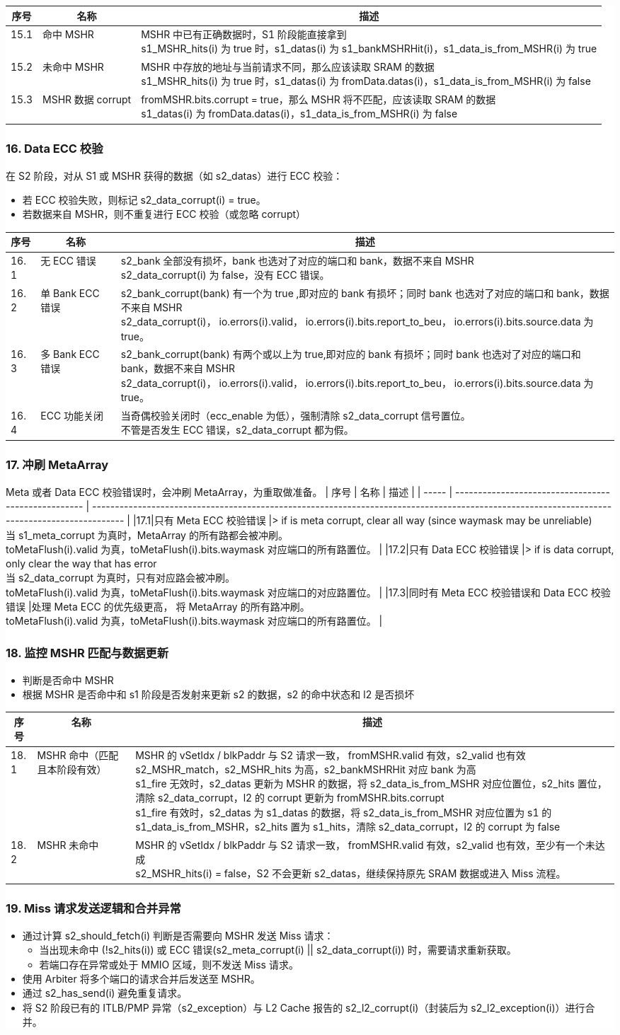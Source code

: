 | 序号 | 名称              | 描述                                                                                                                                                         |
| ---- | ----------------- | ------------------------------------------------------------------------------------------------------------------------------------------------------------ |
| 15.1 | 命中 MSHR         | MSHR 中已有正确数据时，S1 阶段能直接拿到 <br>s1_MSHR_hits(i) 为 true 时，s1_datas(i) 为 s1_bankMSHRHit(i)，s1_data_is_from_MSHR(i) 为 true                   |
| 15.2 | 未命中 MSHR       | MSHR 中存放的地址与当前请求不同，那么应该读取 SRAM 的数据 <br>s1_MSHR_hits(i) 为 true 时，s1_datas(i) 为 fromData.datas(i)，s1_data_is_from_MSHR(i) 为 false |
| 15.3 | MSHR 数据 corrupt | fromMSHR.bits.corrupt = true，那么 MSHR 将不匹配，应该读取 SRAM 的数据 <br>s1_datas(i) 为 fromData.datas(i)，s1_data_is_from_MSHR(i) 为 false                |

### 16. Data ECC 校验

在 S2 阶段，对从 S1 或 MSHR 获得的数据（如 s2_datas）进行 ECC 校验：

- 若 ECC 校验失败，则标记 s2_data_corrupt(i) = true。
- 若数据来自 MSHR，则不重复进行 ECC 校验（或忽略 corrupt）

| 序号 | 名称             | 描述                                                                                                                                                                                                                                         |
| ---- | ---------------- | -------------------------------------------------------------------------------------------------------------------------------------------------------------------------------------------------------------------------------------------- |
| 16.1 | 无 ECC 错误      | s2_bank 全部没有损坏，bank 也选对了对应的端口和 bank，数据不来自 MSHR <br>s2_data_corrupt(i) 为 false，没有 ECC 错误。                                                                                                                       |
| 16.2 | 单 Bank ECC 错误 | s2_bank_corrupt(bank) 有一个为 true ,即对应的 bank 有损坏；同时 bank 也选对了对应的端口和 bank，数据不来自 MSHR <br>s2_data_corrupt(i)， io.errors(i).valid， io.errors(i).bits.report_to_beu， io.errors(i).bits.source.data 为 true。      |
| 16.3 | 多 Bank ECC 错误 | s2_bank_corrupt(bank) 有两个或以上为 true,即对应的 bank 有损坏；同时 bank 也选对了对应的端口和 bank，数据不来自 MSHR <br>s2_data_corrupt(i)， io.errors(i).valid， io.errors(i).bits.report_to_beu， io.errors(i).bits.source.data 为 true。 |
| 16.4 | ECC 功能关闭     | 当奇偶校验关闭时（ecc_enable 为低），强制清除 s2_data_corrupt 信号置位。 <br>不管是否发生 ECC 错误，s2_data_corrupt 都为假。                                                                                                                 |

### 17. 冲刷 MetaArray

Meta 或者 Data ECC 校验错误时，会冲刷 MetaArray，为重取做准备。
| 序号 | 名称 | 描述 |
| ----- | --------------------------------------------------- | -------------------------------------------------------------------------------------------------------------------------------------------- |
|17.1|只有 Meta ECC 校验错误 |> if is meta corrupt, clear all way (since waymask may be unreliable) <br>当 s1_meta_corrupt 为真时，MetaArray 的所有路都会被冲刷。 <br>toMetaFlush(i).valid 为真，toMetaFlush(i).bits.waymask 对应端口的所有路置位。 |
|17.2|只有 Data ECC 校验错误 |> if is data corrupt, only clear the way that has error <br>当 s2_data_corrupt 为真时，只有对应路会被冲刷。 <br>toMetaFlush(i).valid 为真，toMetaFlush(i).bits.waymask 对应端口的对应路置位。 |
|17.3|同时有 Meta ECC 校验错误和 Data ECC 校验错误 |处理 Meta ECC 的优先级更高， 将 MetaArray 的所有路冲刷。 <br>toMetaFlush(i).valid 为真，toMetaFlush(i).bits.waymask 对应端口的所有路置位。 |

### 18. 监控 MSHR 匹配与数据更新

- 判断是否命中 MSHR
- 根据 MSHR 是否命中和 s1 阶段是否发射来更新 s2 的数据，s2 的命中状态和 l2 是否损坏

| 序号 | 名称                          | 描述                                                                                                                                                                                                                                                                                                                                                                                                                                                                                                        |
| ---- | ----------------------------- | ----------------------------------------------------------------------------------------------------------------------------------------------------------------------------------------------------------------------------------------------------------------------------------------------------------------------------------------------------------------------------------------------------------------------------------------------------------------------------------------------------------- |
| 18.1 | MSHR 命中（匹配且本阶段有效） | MSHR 的 vSetIdx / blkPaddr 与 S2 请求一致， fromMSHR.valid 有效，s2_valid 也有效 <br>s2_MSHR_match，s2_MSHR_hits 为高，s2_bankMSHRHit 对应 bank 为高 <br>s1_fire 无效时，s2_datas 更新为 MSHR 的数据，将 s2_data_is_from_MSHR 对应位置位，s2_hits 置位，清除 s2_data_corrupt，l2 的 corrupt 更新为 fromMSHR.bits.corrupt <br>s1_fire 有效时，s2_datas 为 s1_datas 的数据，将 s2_data_is_from_MSHR 对应位置为 s1 的 s1_data_is_from_MSHR，s2_hits 置为 s1_hits，清除 s2_data_corrupt，l2 的 corrupt 为 false |
| 18.2 | MSHR 未命中                   | MSHR 的 vSetIdx / blkPaddr 与 S2 请求一致， fromMSHR.valid 有效，s2_valid 也有效，至少有一个未达成 <br>s2_MSHR_hits(i) = false，S2 不会更新 s2_datas，继续保持原先 SRAM 数据或进入 Miss 流程。                                                                                                                                                                                                                                                                                                              |

### 19. Miss 请求发送逻辑和合并异常

- 通过计算 s2_should_fetch(i) 判断是否需要向 MSHR 发送 Miss 请求：
  - 当出现未命中 (!s2_hits(i)) 或 ECC 错误(s2_meta_corrupt(i) || s2_data_corrupt(i)) 时，需要请求重新获取。
  - 若端口存在异常或处于 MMIO 区域，则不发送 Miss 请求。
- 使用 Arbiter 将多个端口的请求合并后发送至 MSHR。
- 通过 s2_has_send(i) 避免重复请求。
- 将 S2 阶段已有的 ITLB/PMP 异常（s2_exception）与 L2 Cache 报告的 s2_l2_corrupt(i)（封装后为 s2_l2_exception(i)）进行合并。
